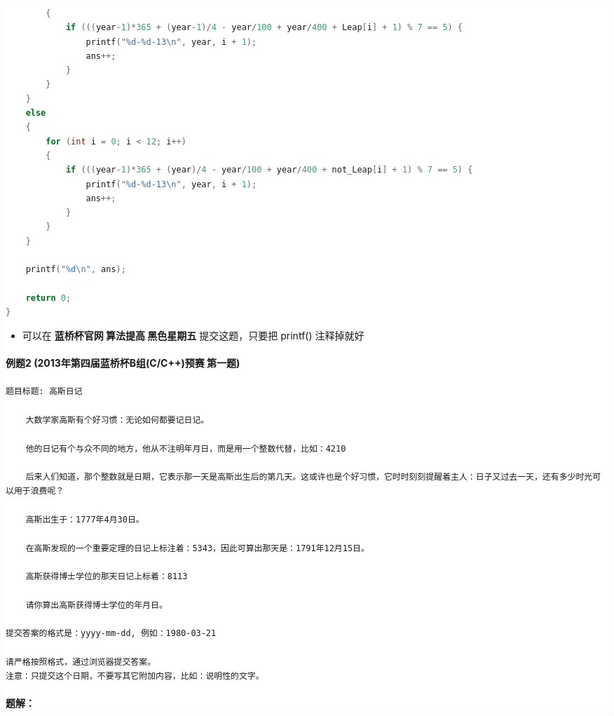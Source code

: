 ```c++
		{
			if (((year-1)*365 + (year-1)/4 - year/100 + year/400 + Leap[i] + 1) % 7 == 5) {
				printf("%d-%d-13\n", year, i + 1);
				ans++;
			}
		}
	}
	else
	{
		for (int i = 0; i < 12; i++)
		{
			if (((year-1)*365 + (year)/4 - year/100 + year/400 + not_Leap[i] + 1) % 7 == 5) {
				printf("%d-%d-13\n", year, i + 1);
				ans++;
			}
		}
	}
	
	printf("%d\n", ans);
	
	return 0;
}
```

- 可以在 **蓝桥杯官网 算法提高 黑色星期五** 提交这题，只要把 printf() 注释掉就好

#### 例题2  (2013年第四届蓝桥杯B组(C/C++)预赛 第一题)

```
题目标题: 高斯日记

    大数学家高斯有个好习惯：无论如何都要记日记。

    他的日记有个与众不同的地方，他从不注明年月日，而是用一个整数代替，比如：4210

    后来人们知道，那个整数就是日期，它表示那一天是高斯出生后的第几天。这或许也是个好习惯，它时时刻刻提醒着主人：日子又过去一天，还有多少时光可以用于浪费呢？

    高斯出生于：1777年4月30日。
    
    在高斯发现的一个重要定理的日记上标注着：5343，因此可算出那天是：1791年12月15日。

    高斯获得博士学位的那天日记上标着：8113   

    请你算出高斯获得博士学位的年月日。

提交答案的格式是：yyyy-mm-dd, 例如：1980-03-21

请严格按照格式，通过浏览器提交答案。
注意：只提交这个日期，不要写其它附加内容，比如：说明性的文字。
```

#### 题解：
